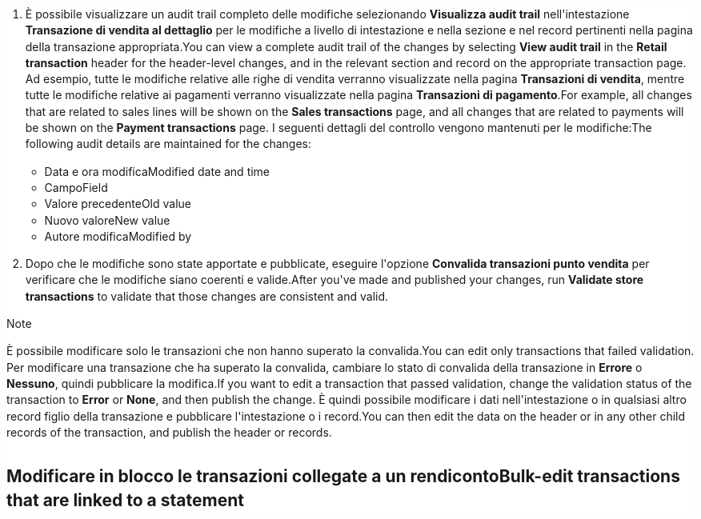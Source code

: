 1. <span data-ttu-id="bfe9a-136">È possibile visualizzare un audit trail completo delle modifiche selezionando **Visualizza audit trail** nell'intestazione **Transazione di vendita al dettaglio** per le modifiche a livello di intestazione e nella sezione e nel record pertinenti nella pagina della transazione appropriata.</span><span class="sxs-lookup"><span data-stu-id="bfe9a-136">You can view a complete audit trail of the changes by selecting **View audit trail** in the **Retail transaction** header for the header-level changes, and in the relevant section and record on the appropriate transaction page.</span></span> <span data-ttu-id="bfe9a-137">Ad esempio, tutte le modifiche relative alle righe di vendita verranno visualizzate nella pagina **Transazioni di vendita**, mentre tutte le modifiche relative ai pagamenti verranno visualizzate nella pagina **Transazioni di pagamento**.</span><span class="sxs-lookup"><span data-stu-id="bfe9a-137">For example, all changes that are related to sales lines will be shown on the **Sales transactions** page, and all changes that are related to payments will be shown on the **Payment transactions** page.</span></span> <span data-ttu-id="bfe9a-138">I seguenti dettagli del controllo vengono mantenuti per le modifiche:</span><span class="sxs-lookup"><span data-stu-id="bfe9a-138">The following audit details are maintained for the changes:</span></span>

    - <span data-ttu-id="bfe9a-139">Data e ora modifica</span><span class="sxs-lookup"><span data-stu-id="bfe9a-139">Modified date and time</span></span>
    - <span data-ttu-id="bfe9a-140">Campo</span><span class="sxs-lookup"><span data-stu-id="bfe9a-140">Field</span></span>
    - <span data-ttu-id="bfe9a-141">Valore precedente</span><span class="sxs-lookup"><span data-stu-id="bfe9a-141">Old value</span></span>
    - <span data-ttu-id="bfe9a-142">Nuovo valore</span><span class="sxs-lookup"><span data-stu-id="bfe9a-142">New value</span></span>
    - <span data-ttu-id="bfe9a-143">Autore modifica</span><span class="sxs-lookup"><span data-stu-id="bfe9a-143">Modified by</span></span>

1. <span data-ttu-id="bfe9a-144">Dopo che le modifiche sono state apportate e pubblicate, eseguire l'opzione **Convalida transazioni punto vendita** per verificare che le modifiche siano coerenti e valide.</span><span class="sxs-lookup"><span data-stu-id="bfe9a-144">After you've made and published your changes, run **Validate store transactions** to validate that those changes are consistent and valid.</span></span>

> [!NOTE]
> <span data-ttu-id="bfe9a-145">È possibile modificare solo le transazioni che non hanno superato la convalida.</span><span class="sxs-lookup"><span data-stu-id="bfe9a-145">You can edit only transactions that failed validation.</span></span> <span data-ttu-id="bfe9a-146">Per modificare una transazione che ha superato la convalida, cambiare lo stato di convalida della transazione in **Errore** o **Nessuno**, quindi pubblicare la modifica.</span><span class="sxs-lookup"><span data-stu-id="bfe9a-146">If you want to edit a transaction that passed validation, change the validation status of the transaction to **Error** or **None**, and then publish the change.</span></span> <span data-ttu-id="bfe9a-147">È quindi possibile modificare i dati nell'intestazione o in qualsiasi altro record figlio della transazione e pubblicare l'intestazione o i record.</span><span class="sxs-lookup"><span data-stu-id="bfe9a-147">You can then edit the data on the header or in any other child records of the transaction, and publish the header or records.</span></span>

## <a name="bulk-edit-transactions-that-are-linked-to-a-statement"></a><span data-ttu-id="bfe9a-148">Modificare in blocco le transazioni collegate a un rendiconto</span><span class="sxs-lookup"><span data-stu-id="bfe9a-148">Bulk-edit transactions that are linked to a statement</span></span>
